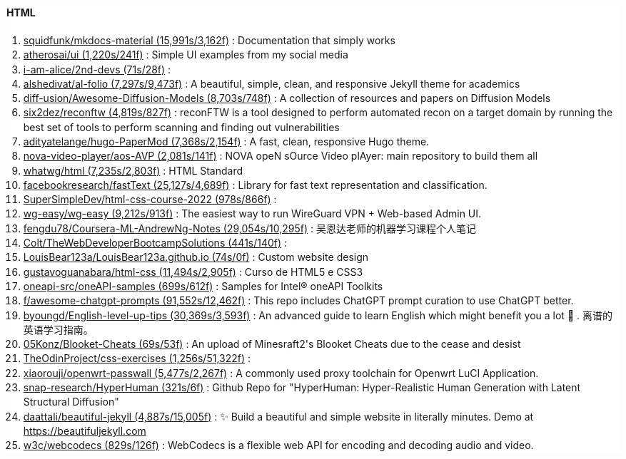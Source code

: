 #### HTML
1. [squidfunk/mkdocs-material (15,991s/3,162f)](https://github.com/squidfunk/mkdocs-material) : Documentation that simply works
2. [atherosai/ui (1,220s/241f)](https://github.com/atherosai/ui) : Simple UI examples from my social media
3. [i-am-alice/2nd-devs (71s/28f)](https://github.com/i-am-alice/2nd-devs) : 
4. [alshedivat/al-folio (7,297s/9,473f)](https://github.com/alshedivat/al-folio) : A beautiful, simple, clean, and responsive Jekyll theme for academics
5. [diff-usion/Awesome-Diffusion-Models (8,703s/748f)](https://github.com/diff-usion/Awesome-Diffusion-Models) : A collection of resources and papers on Diffusion Models
6. [six2dez/reconftw (4,819s/827f)](https://github.com/six2dez/reconftw) : reconFTW is a tool designed to perform automated recon on a target domain by running the best set of tools to perform scanning and finding out vulnerabilities
7. [adityatelange/hugo-PaperMod (7,368s/2,154f)](https://github.com/adityatelange/hugo-PaperMod) : A fast, clean, responsive Hugo theme.
8. [nova-video-player/aos-AVP (2,081s/141f)](https://github.com/nova-video-player/aos-AVP) : NOVA opeN sOurce Video plAyer: main repository to build them all
9. [whatwg/html (7,235s/2,803f)](https://github.com/whatwg/html) : HTML Standard
10. [facebookresearch/fastText (25,127s/4,689f)](https://github.com/facebookresearch/fastText) : Library for fast text representation and classification.
11. [SuperSimpleDev/html-css-course-2022 (978s/866f)](https://github.com/SuperSimpleDev/html-css-course-2022) : 
12. [wg-easy/wg-easy (9,212s/913f)](https://github.com/wg-easy/wg-easy) : The easiest way to run WireGuard VPN + Web-based Admin UI.
13. [fengdu78/Coursera-ML-AndrewNg-Notes (29,054s/10,295f)](https://github.com/fengdu78/Coursera-ML-AndrewNg-Notes) : 吴恩达老师的机器学习课程个人笔记
14. [Colt/TheWebDeveloperBootcampSolutions (441s/140f)](https://github.com/Colt/TheWebDeveloperBootcampSolutions) : 
15. [LouisBear123a/LouisBear123a.github.io (74s/0f)](https://github.com/LouisBear123a/LouisBear123a.github.io) : Custom website design
16. [gustavoguanabara/html-css (11,494s/2,905f)](https://github.com/gustavoguanabara/html-css) : Curso de HTML5 e CSS3
17. [oneapi-src/oneAPI-samples (699s/612f)](https://github.com/oneapi-src/oneAPI-samples) : Samples for Intel® oneAPI Toolkits
18. [f/awesome-chatgpt-prompts (91,552s/12,462f)](https://github.com/f/awesome-chatgpt-prompts) : This repo includes ChatGPT prompt curation to use ChatGPT better.
19. [byoungd/English-level-up-tips (30,369s/3,593f)](https://github.com/byoungd/English-level-up-tips) : An advanced guide to learn English which might benefit you a lot 🎉 . 离谱的英语学习指南。
20. [05Konz/Blooket-Cheats (69s/53f)](https://github.com/05Konz/Blooket-Cheats) : An upload of Minesraft2's Blooket Cheats due to the cease and desist
21. [TheOdinProject/css-exercises (1,256s/51,322f)](https://github.com/TheOdinProject/css-exercises) : 
22. [xiaorouji/openwrt-passwall (5,477s/2,267f)](https://github.com/xiaorouji/openwrt-passwall) : A commonly used proxy toolchain for Openwrt LuCI Application.
23. [snap-research/HyperHuman (321s/6f)](https://github.com/snap-research/HyperHuman) : Github Repo for "HyperHuman: Hyper-Realistic Human Generation with Latent Structural Diffusion"
24. [daattali/beautiful-jekyll (4,887s/15,005f)](https://github.com/daattali/beautiful-jekyll) : ✨ Build a beautiful and simple website in literally minutes. Demo at https://beautifuljekyll.com
25. [w3c/webcodecs (829s/126f)](https://github.com/w3c/webcodecs) : WebCodecs is a flexible web API for encoding and decoding audio and video.
